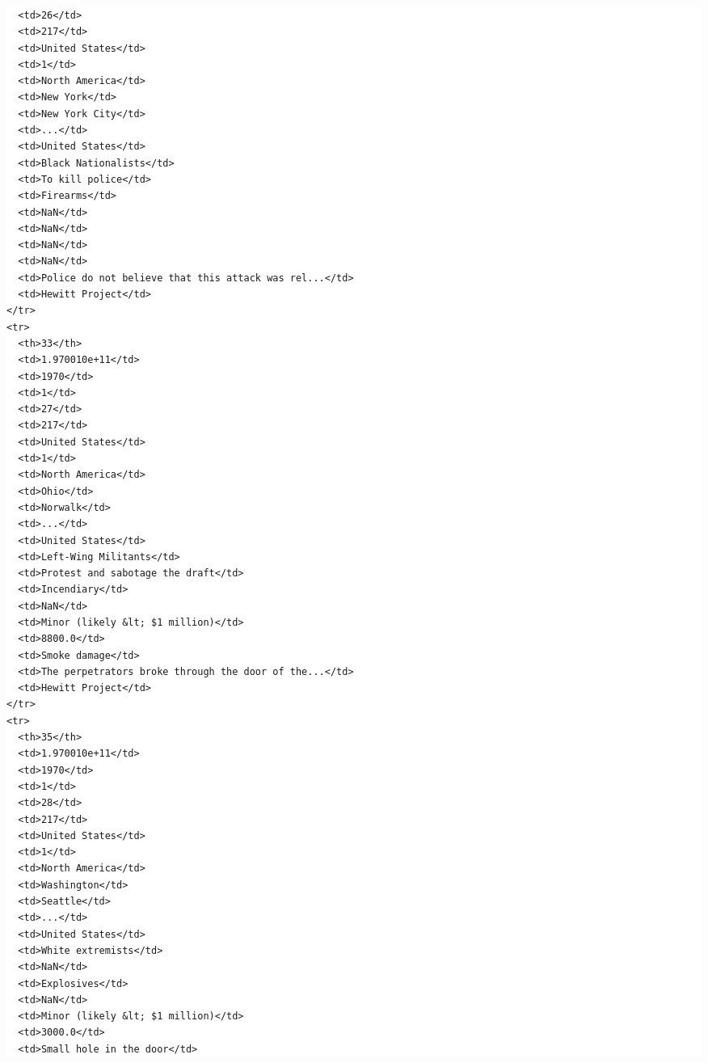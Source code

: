       <td>26</td>
      <td>217</td>
      <td>United States</td>
      <td>1</td>
      <td>North America</td>
      <td>New York</td>
      <td>New York City</td>
      <td>...</td>
      <td>United States</td>
      <td>Black Nationalists</td>
      <td>To kill police</td>
      <td>Firearms</td>
      <td>NaN</td>
      <td>NaN</td>
      <td>NaN</td>
      <td>NaN</td>
      <td>Police do not believe that this attack was rel...</td>
      <td>Hewitt Project</td>
    </tr>
    <tr>
      <th>33</th>
      <td>1.970010e+11</td>
      <td>1970</td>
      <td>1</td>
      <td>27</td>
      <td>217</td>
      <td>United States</td>
      <td>1</td>
      <td>North America</td>
      <td>Ohio</td>
      <td>Norwalk</td>
      <td>...</td>
      <td>United States</td>
      <td>Left-Wing Militants</td>
      <td>Protest and sabotage the draft</td>
      <td>Incendiary</td>
      <td>NaN</td>
      <td>Minor (likely &lt; $1 million)</td>
      <td>8800.0</td>
      <td>Smoke damage</td>
      <td>The perpetrators broke through the door of the...</td>
      <td>Hewitt Project</td>
    </tr>
    <tr>
      <th>35</th>
      <td>1.970010e+11</td>
      <td>1970</td>
      <td>1</td>
      <td>28</td>
      <td>217</td>
      <td>United States</td>
      <td>1</td>
      <td>North America</td>
      <td>Washington</td>
      <td>Seattle</td>
      <td>...</td>
      <td>United States</td>
      <td>White extremists</td>
      <td>NaN</td>
      <td>Explosives</td>
      <td>NaN</td>
      <td>Minor (likely &lt; $1 million)</td>
      <td>3000.0</td>
      <td>Small hole in the door</td>